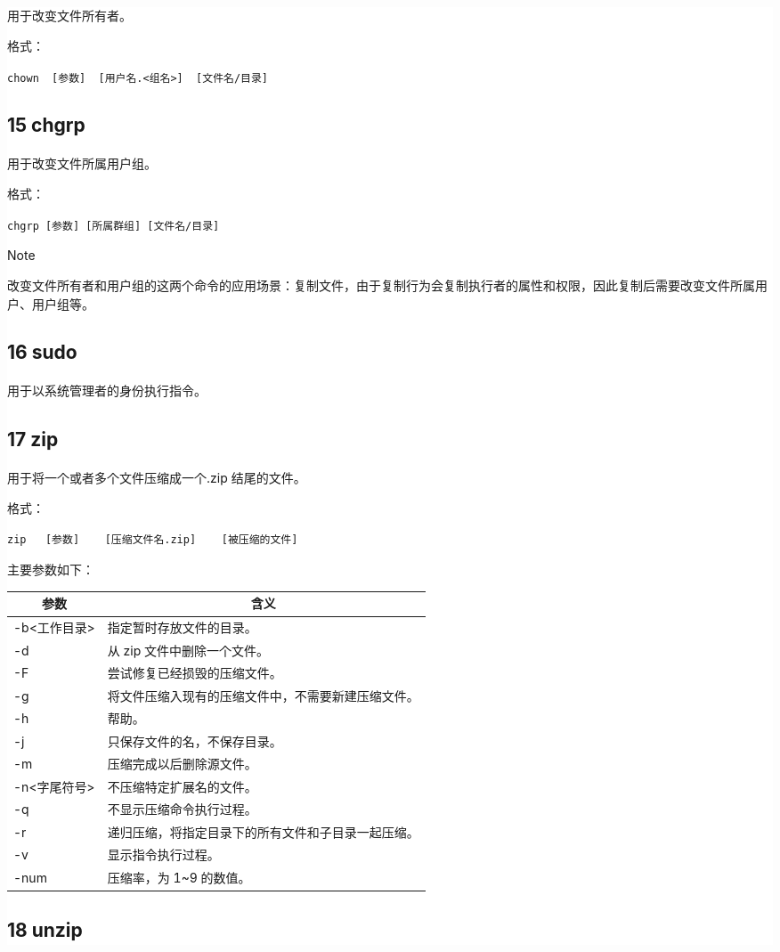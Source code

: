 用于改变文件所有者。

格式：

```shell
chown  [参数]  [用户名.<组名>]  [文件名/目录]
```

## 15 chgrp

用于改变文件所属用户组。

格式：

```shell
chgrp [参数] [所属群组] [文件名/目录]
```

> [!NOTE]
>
> 改变文件所有者和用户组的这两个命令的应用场景：复制文件，由于复制行为会复制执行者的属性和权限，因此复制后需要改变文件所属用户、用户组等。

## 16 sudo

用于以系统管理者的身份执行指令。

## 17 zip

用于将一个或者多个文件压缩成一个.zip 结尾的文件。

格式：

```shell
zip   [参数]    [压缩文件名.zip]    [被压缩的文件]
```

主要参数如下：

参数 | 含义
---- | ----
-b<工作目录> | 指定暂时存放文件的目录。 
-d | 从 zip 文件中删除一个文件。
-F | 尝试修复已经损毁的压缩文件。
-g | 将文件压缩入现有的压缩文件中，不需要新建压缩文件。
-h | 帮助。
-j | 只保存文件的名，不保存目录。
-m | 压缩完成以后删除源文件。
-n<字尾符号> | 不压缩特定扩展名的文件。
-q | 不显示压缩命令执行过程。
-r | 递归压缩，将指定目录下的所有文件和子目录一起压缩。
-v | 显示指令执行过程。
-num | 压缩率，为 1~9 的数值。

## 18 unzip
